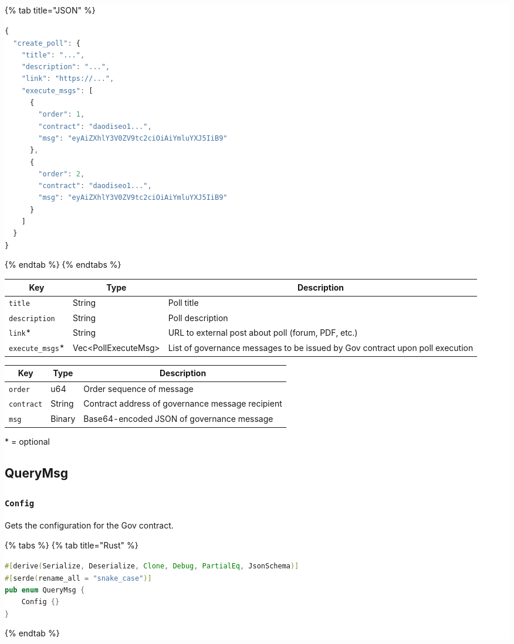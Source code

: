 {% tab title="JSON" %}
```javascript
{
  "create_poll": {
    "title": "...", 
    "description": "...", 
    "link": "https://...", 
    "execute_msgs": [
      {
        "order": 1, 
        "contract": "daodiseo1...", 
        "msg": "eyAiZXhlY3V0ZV9tc2ciOiAiYmluYXJ5IiB9" 
      }, 
      {
        "order": 2, 
        "contract": "daodiseo1...", 
        "msg": "eyAiZXhlY3V0ZV9tc2ciOiAiYmluYXJ5IiB9" 
      } 
    ]
  }
}
```
{% endtab %}
{% endtabs %}

| Key              | Type                 | Description                                                                  |
| ---------------- | -------------------- | ---------------------------------------------------------------------------- |
| `title`          | String               | Poll title                                                                   |
| `description`    | String               | Poll description                                                             |
| `link`\*         | String               | URL to external post about poll (forum, PDF, etc.)                           |
| `execute_msgs`\* | Vec\<PollExecuteMsg> | List of governance messages to be issued by Gov contract upon poll execution |

| Key        | Type   | Description                                      |
| ---------- | ------ | ------------------------------------------------ |
| `order`    | u64    | Order sequence of message                        |
| `contract` | String | Contract address of governance message recipient |
| `msg`      | Binary | Base64-encoded JSON of governance message        |

\* = optional

## QueryMsg

### `Config`

Gets the configuration for the Gov contract.

{% tabs %}
{% tab title="Rust" %}
```rust
#[derive(Serialize, Deserialize, Clone, Debug, PartialEq, JsonSchema)]
#[serde(rename_all = "snake_case")]
pub enum QueryMsg {
    Config {} 
}
```
{% endtab %}
